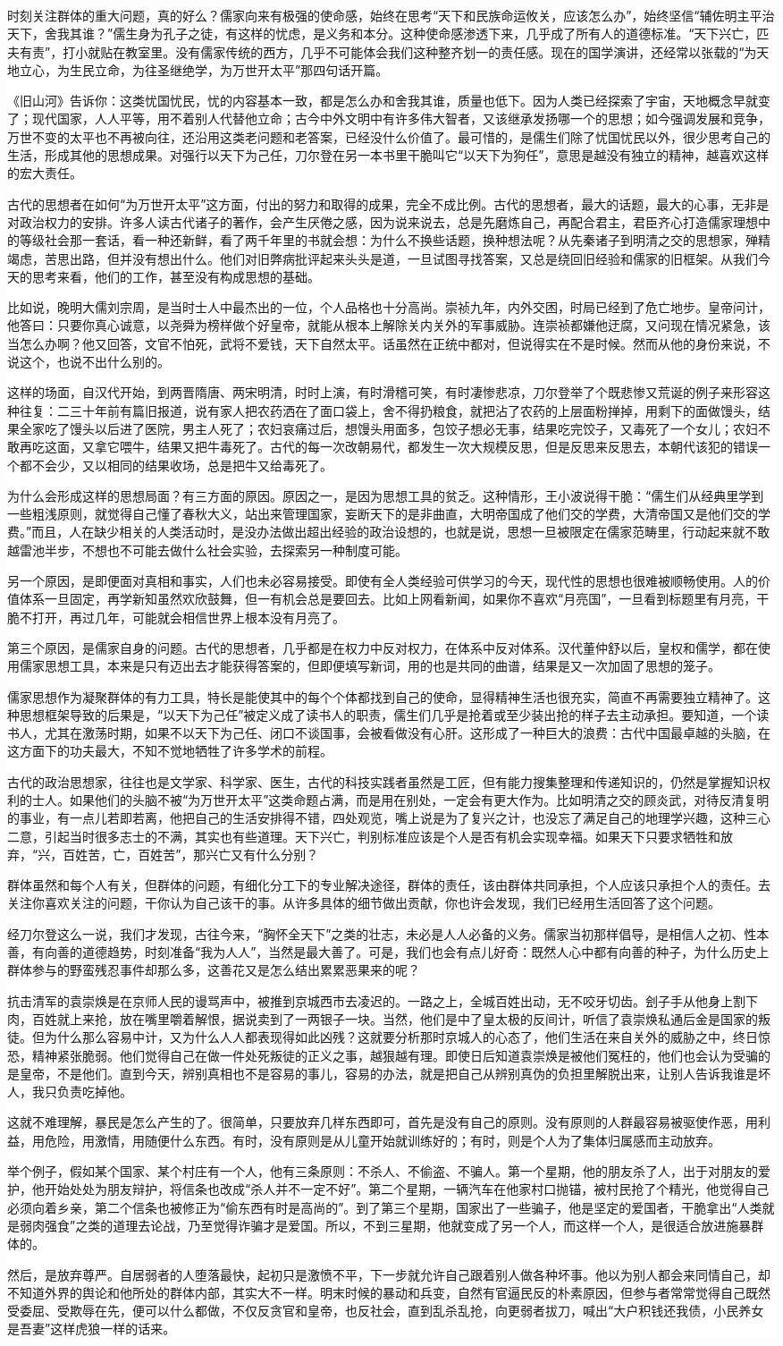 时刻关注群体的重大问题，真的好么？儒家向来有极强的使命感，始终在思考“天下和民族命运攸关，应该怎么办”，始终坚信“辅佐明主平治天下，舍我其谁？”儒生身为孔子之徒，有这样的忧虑，是义务和本分。这种使命感渗透下来，几乎成了所有人的道德标准。“天下兴亡，匹夫有责”，打小就贴在教室里。没有儒家传统的西方，几乎不可能体会我们这种整齐划一的责任感。现在的国学演讲，还经常以张载的“为天地立心，为生民立命，为往圣继绝学，为万世开太平”那四句话开篇。

《旧山河》告诉你：这类忧国忧民，忧的内容基本一致，都是怎么办和舍我其谁，质量也低下。因为人类已经探索了宇宙，天地概念早就变了；现代国家，人人平等，用不着别人代替他立命；古今中外文明中有许多伟大智者，又该继承发扬哪一个的思想；如今强调发展和竞争，万世不变的太平也不再被向往，还沿用这类老问题和老答案，已经没什么价值了。最可惜的，是儒生们除了忧国忧民以外，很少思考自己的生活，形成其他的思想成果。对强行以天下为己任，刀尔登在另一本书里干脆叫它“以天下为狗任”，意思是越没有独立的精神，越喜欢这样的宏大责任。

古代的思想者在如何“为万世开太平”这方面，付出的努力和取得的成果，完全不成比例。古代的思想者，最大的话题，最大的心事，无非是对政治权力的安排。许多人读古代诸子的著作，会产生厌倦之感，因为说来说去，总是先磨炼自己，再配合君主，君臣齐心打造儒家理想中的等级社会那一套话，看一种还新鲜，看了两千年里的书就会想：为什么不换些话题，换种想法呢？从先秦诸子到明清之交的思想家，殚精竭虑，苦思出路，但并没有想出什么。他们对旧弊病批评起来头头是道，一旦试图寻找答案，又总是绕回旧经验和儒家的旧框架。从我们今天的思考来看，他们的工作，甚至没有构成思想的基础。

比如说，晚明大儒刘宗周，是当时士人中最杰出的一位，个人品格也十分高尚。崇祯九年，内外交困，时局已经到了危亡地步。皇帝问计，他答曰：只要你真心诚意，以尧舜为榜样做个好皇帝，就能从根本上解除关内关外的军事威胁。连崇祯都嫌他迂腐，又问现在情况紧急，该当怎么办啊？他又回答，文官不怕死，武将不爱钱，天下自然太平。话虽然在正统中都对，但说得实在不是时候。然而从他的身份来说，不说这个，也说不出什么别的。

这样的场面，自汉代开始，到两晋隋唐、两宋明清，时时上演，有时滑稽可笑，有时凄惨悲凉，刀尔登举了个既悲惨又荒诞的例子来形容这种往复：二三十年前有篇旧报道，说有家人把农药洒在了面口袋上，舍不得扔粮食，就把沾了农药的上层面粉掸掉，用剩下的面做馒头，结果全家吃了馒头以后进了医院，男主人死了；农妇哀痛过后，想馒头用面多，包饺子想必无事，结果吃完饺子，又毒死了一个女儿；农妇不敢再吃这面，又拿它喂牛，结果又把牛毒死了。古代的每一次改朝易代，都发生一次大规模反思，但是反思来反思去，本朝代该犯的错误一个都不会少，又以相同的结果收场，总是把牛又给毒死了。

为什么会形成这样的思想局面？有三方面的原因。原因之一，是因为思想工具的贫乏。这种情形，王小波说得干脆：“儒生们从经典里学到一些粗浅原则，就觉得自己懂了春秋大义，站出来管理国家，妄断天下的是非曲直，大明帝国成了他们交的学费，大清帝国又是他们交的学费。”而且，人在缺少相关的人类活动时，是没办法做出超出经验的政治设想的，也就是说，思想一旦被限定在儒家范畴里，行动起来就不敢越雷池半步，不想也不可能去做什么社会实验，去探索另一种制度可能。

另一个原因，是即便面对真相和事实，人们也未必容易接受。即使有全人类经验可供学习的今天，现代性的思想也很难被顺畅使用。人的价值体系一旦固定，再学新知虽然欢欣鼓舞，但一有机会总是要回去。比如上网看新闻，如果你不喜欢“月亮国”，一旦看到标题里有月亮，干脆不打开，再过几年，可能就会相信世界上根本没有月亮了。

第三个原因，是儒家自身的问题。古代的思想者，几乎都是在权力中反对权力，在体系中反对体系。汉代董仲舒以后，皇权和儒学，都在使用儒家思想工具，本来是只有迈出去才能获得答案的，但即便填写新词，用的也是共同的曲谱，结果是又一次加固了思想的笼子。

儒家思想作为凝聚群体的有力工具，特长是能使其中的每个个体都找到自己的使命，显得精神生活也很充实，简直不再需要独立精神了。这种思想框架导致的后果是，“以天下为己任”被定义成了读书人的职责，儒生们几乎是抢着或至少装出抢的样子去主动承担。要知道，一个读书人，尤其在激荡时期，如果不以天下为己任、闭口不谈国事，会被看做没有心肝。这形成了一种巨大的浪费：古代中国最卓越的头脑，在这方面下的功夫最大，不知不觉地牺牲了许多学术的前程。

古代的政治思想家，往往也是文学家、科学家、医生，古代的科技实践者虽然是工匠，但有能力搜集整理和传递知识的，仍然是掌握知识权利的士人。如果他们的头脑不被“为万世开太平”这类命题占满，而是用在别处，一定会有更大作为。比如明清之交的顾炎武，对待反清复明的事业，有一点儿若即若离，他把自己的生活安排得不错，四处观览，嘴上说是为了复兴之计，也没忘了满足自己的地理学兴趣，这种三心二意，引起当时很多志士的不满，其实也有些道理。天下兴亡，判别标准应该是个人是否有机会实现幸福。如果天下只要求牺牲和放弃，“兴，百姓苦，亡，百姓苦”，那兴亡又有什么分别？

群体虽然和每个人有关，但群体的问题，有细化分工下的专业解决途径，群体的责任，该由群体共同承担，个人应该只承担个人的责任。去关注你喜欢关注的问题，干你认为自己该干的事。从许多具体的细节做出贡献，你也许会发现，我们已经用生活回答了这个问题。

经刀尔登这么一说，我们才发现，古往今来，“胸怀全天下”之类的壮志，未必是人人必备的义务。儒家当初那样倡导，是相信人之初、性本善，有向善的道德趋势，时刻准备“我为人人”，当然是最大善了。可是，我们也会有点儿好奇：既然人心中都有向善的种子，为什么历史上群体参与的野蛮残忍事件却那么多，这善花又是怎么结出累累恶果来的呢？

抗击清军的袁崇焕是在京师人民的谩骂声中，被推到京城西市去凌迟的。一路之上，全城百姓出动，无不咬牙切齿。刽子手从他身上割下肉，百姓就上来抢，放在嘴里嚼着解恨，据说卖到了一两银子一块。当然，他们是中了皇太极的反间计，听信了袁崇焕私通后金是国家的叛徒。但为什么那么容易中计，又为什么人人都表现得如此凶残？这就要分析那时京城人的心态了，他们生活在来自关外的威胁之中，终日惊恐，精神紧张脆弱。他们觉得自己在做一件处死叛徒的正义之事，越狠越有理。即使日后知道袁崇焕是被他们冤枉的，他们也会认为受骗的是皇帝，不是他们。直到今天，辨别真相也不是容易的事儿，容易的办法，就是把自己从辨别真伪的负担里解脱出来，让别人告诉我谁是坏人，我只负责吃掉他。

这就不难理解，暴民是怎么产生的了。很简单，只要放弃几样东西即可，首先是没有自己的原则。没有原则的人群最容易被驱使作恶，用利益，用危险，用激情，用随便什么东西。有时，没有原则是从儿童开始就训练好的；有时，则是个人为了集体归属感而主动放弃。

举个例子，假如某个国家、某个村庄有一个人，他有三条原则：不杀人、不偷盗、不骗人。第一个星期，他的朋友杀了人，出于对朋友的爱护，他开始处处为朋友辩护，将信条也改成“杀人并不一定不好”。第二个星期，一辆汽车在他家村口抛锚，被村民抢了个精光，他觉得自己必须向着乡亲，第二个信条也被修正为“偷东西有时是高尚的”。到了第三个星期，国家出了一些骗子，他是坚定的爱国者，干脆拿出“人类就是弱肉强食”之类的道理去论战，乃至觉得诈骗才是爱国。所以，不到三星期，他就变成了另一个人，而这样一个人，是很适合放进施暴群体的。

然后，是放弃尊严。自居弱者的人堕落最快，起初只是激愤不平，下一步就允许自己跟着别人做各种坏事。他以为别人都会来同情自己，却不知道外界的舆论和他所处的群体内部，其实大不一样。明末时候的暴动和兵变，自然有官逼民反的朴素原因，但参与者常常觉得自己既然受委屈、受欺辱在先，便可以什么都做，不仅反贪官和皇帝，也反社会，直到乱杀乱抢，向更弱者拔刀，喊出“大户积钱还我债，小民养女是吾妻”这样虎狼一样的话来。
